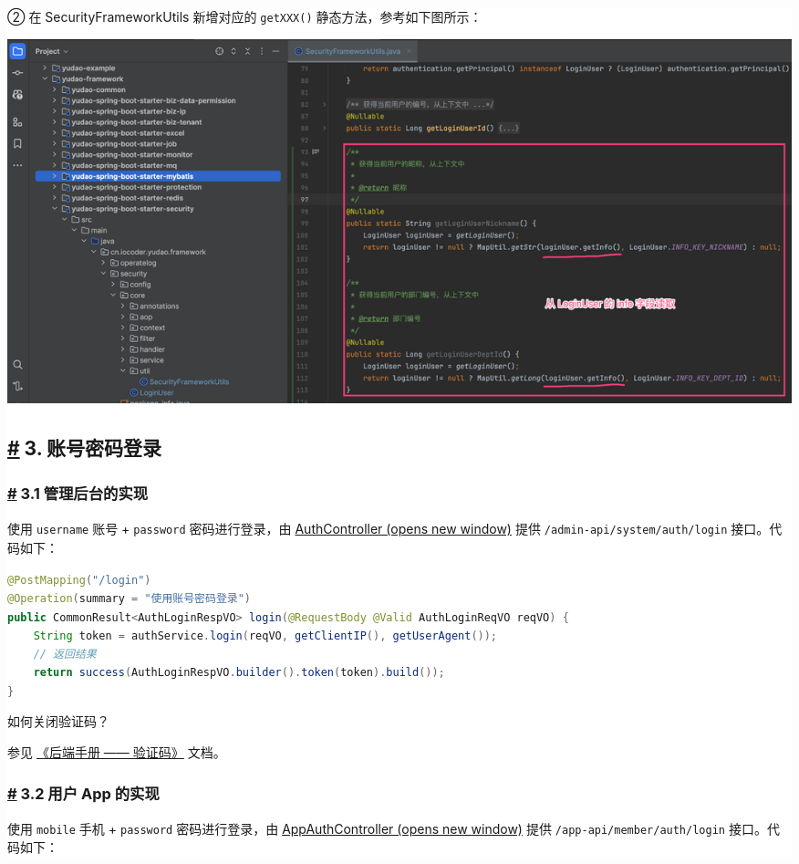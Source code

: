 ② 在 SecurityFrameworkUtils 新增对应的 `getXXX()` 静态方法，参考如下图所示：

![getXXX](./static/getXXX.png)

## [#](#_3-账号密码登录) 3. 账号密码登录
### [#](#_3-1-管理后台的实现) 3.1 管理后台的实现

使用 `username` 账号 + `password` 密码进行登录，由 [AuthController (opens new window)](https://github.com/YunaiV/yudao-cloud/blob/master/yudao-module-system/yudao-module-system-biz/src/main/java/cn/iocoder/yudao/module/system/controller/admin/auth/AuthController.java#L55-L62) 提供 `/admin-api/system/auth/login` 接口。代码如下：

```java
@PostMapping("/login")
@Operation(summary = "使用账号密码登录")
public CommonResult<AuthLoginRespVO> login(@RequestBody @Valid AuthLoginReqVO reqVO) {
    String token = authService.login(reqVO, getClientIP(), getUserAgent());
    // 返回结果
    return success(AuthLoginRespVO.builder().token(token).build());
}

```

如何关闭验证码？

参见 [《后端手册 —— 验证码》](/captcha/) 文档。

### [#](#_3-2-用户-app-的实现) 3.2 用户 App 的实现

使用 `mobile` 手机 + `password` 密码进行登录，由 [AppAuthController (opens new window)](https://github.com/YunaiV/yudao-cloud/blob/master/yudao-module-member/yudao-module-member-biz/src/main/java/cn/iocoder/yudao/module/member/controller/app/auth/AppAuthController.java#L34-L41) 提供 `/app-api/member/auth/login` 接口。代码如下：
